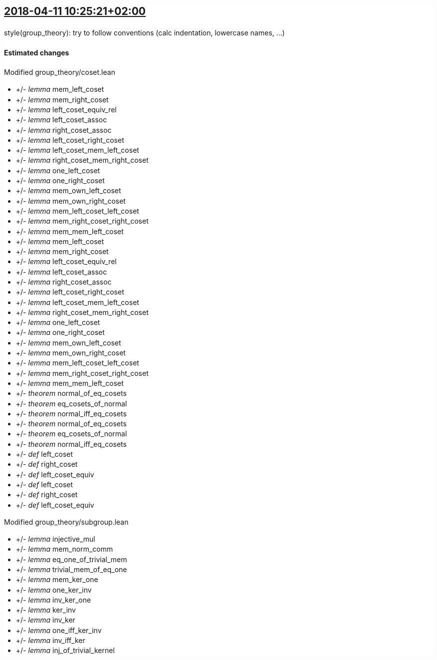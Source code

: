 

## [2018-04-11 10:25:21+02:00](https://github.com/leanprover-community/mathlib/commit/ea0fb11)
style(group_theory): try to follow conventions (calc indentation, lowercase names, ...)
#### Estimated changes
Modified group_theory/coset.lean
- \+/\- *lemma* mem_left_coset
- \+/\- *lemma* mem_right_coset
- \+/\- *lemma* left_coset_equiv_rel
- \+/\- *lemma* left_coset_assoc
- \+/\- *lemma* right_coset_assoc
- \+/\- *lemma* left_coset_right_coset
- \+/\- *lemma* left_coset_mem_left_coset
- \+/\- *lemma* right_coset_mem_right_coset
- \+/\- *lemma* one_left_coset
- \+/\- *lemma* one_right_coset
- \+/\- *lemma* mem_own_left_coset
- \+/\- *lemma* mem_own_right_coset
- \+/\- *lemma* mem_left_coset_left_coset
- \+/\- *lemma* mem_right_coset_right_coset
- \+/\- *lemma* mem_mem_left_coset
- \+/\- *lemma* mem_left_coset
- \+/\- *lemma* mem_right_coset
- \+/\- *lemma* left_coset_equiv_rel
- \+/\- *lemma* left_coset_assoc
- \+/\- *lemma* right_coset_assoc
- \+/\- *lemma* left_coset_right_coset
- \+/\- *lemma* left_coset_mem_left_coset
- \+/\- *lemma* right_coset_mem_right_coset
- \+/\- *lemma* one_left_coset
- \+/\- *lemma* one_right_coset
- \+/\- *lemma* mem_own_left_coset
- \+/\- *lemma* mem_own_right_coset
- \+/\- *lemma* mem_left_coset_left_coset
- \+/\- *lemma* mem_right_coset_right_coset
- \+/\- *lemma* mem_mem_left_coset
- \+/\- *theorem* normal_of_eq_cosets
- \+/\- *theorem* eq_cosets_of_normal
- \+/\- *theorem* normal_iff_eq_cosets
- \+/\- *theorem* normal_of_eq_cosets
- \+/\- *theorem* eq_cosets_of_normal
- \+/\- *theorem* normal_iff_eq_cosets
- \+/\- *def* left_coset
- \+/\- *def* right_coset
- \+/\- *def* left_coset_equiv
- \+/\- *def* left_coset
- \+/\- *def* right_coset
- \+/\- *def* left_coset_equiv

Modified group_theory/subgroup.lean
- \+/\- *lemma* injective_mul
- \+/\- *lemma* mem_norm_comm
- \+/\- *lemma* eq_one_of_trivial_mem
- \+/\- *lemma* trivial_mem_of_eq_one
- \+/\- *lemma* mem_ker_one
- \+/\- *lemma* one_ker_inv
- \+/\- *lemma* inv_ker_one
- \+/\- *lemma* ker_inv
- \+/\- *lemma* inv_ker
- \+/\- *lemma* one_iff_ker_inv
- \+/\- *lemma* inv_iff_ker
- \+/\- *lemma* inj_of_trivial_kernel